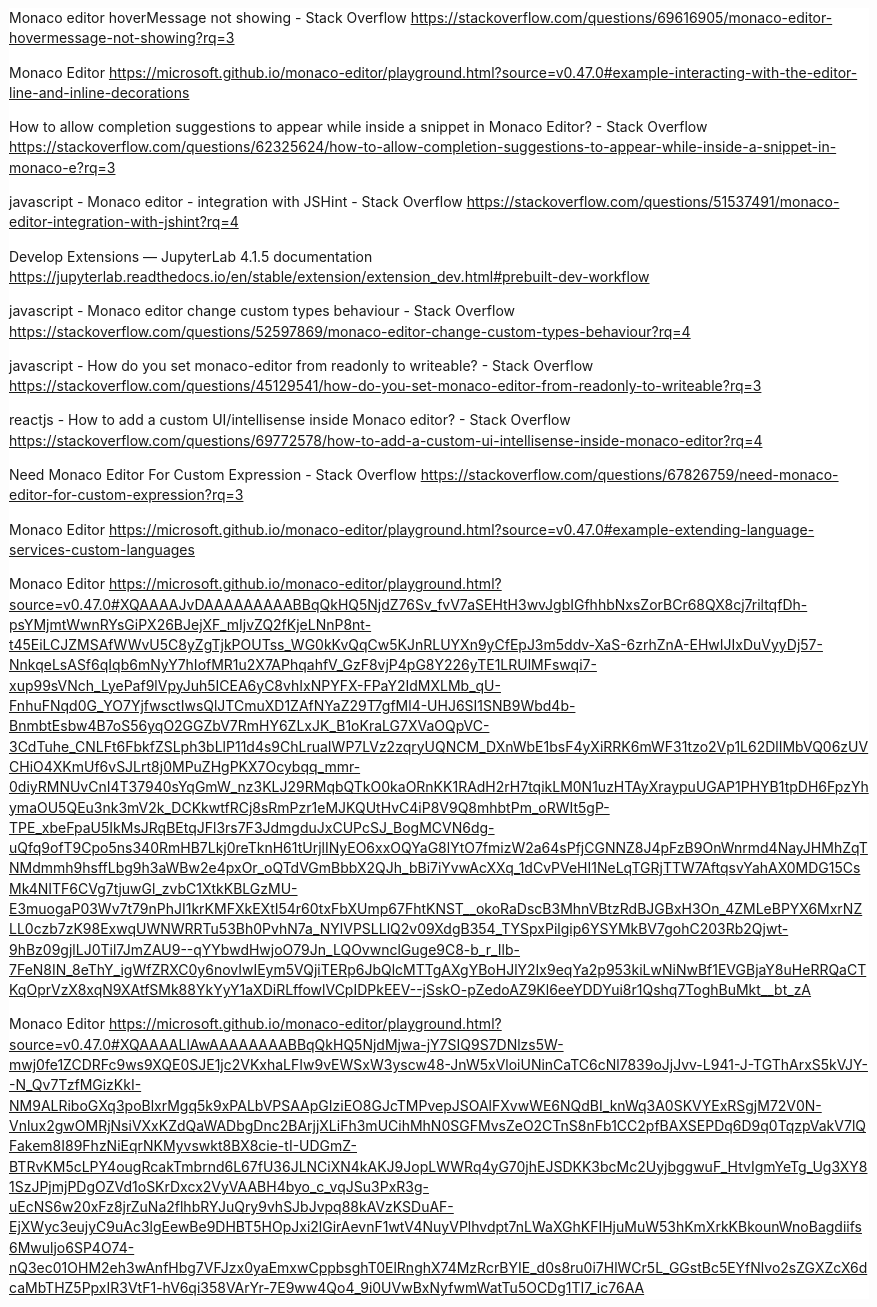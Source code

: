 Monaco editor hoverMessage not showing - Stack Overflow
https://stackoverflow.com/questions/69616905/monaco-editor-hovermessage-not-showing?rq=3

Monaco Editor
https://microsoft.github.io/monaco-editor/playground.html?source=v0.47.0#example-interacting-with-the-editor-line-and-inline-decorations

How to allow completion suggestions to appear while inside a snippet in Monaco Editor? - Stack Overflow
https://stackoverflow.com/questions/62325624/how-to-allow-completion-suggestions-to-appear-while-inside-a-snippet-in-monaco-e?rq=3

javascript - Monaco editor - integration with JSHint - Stack Overflow
https://stackoverflow.com/questions/51537491/monaco-editor-integration-with-jshint?rq=4

Develop Extensions — JupyterLab 4.1.5 documentation
https://jupyterlab.readthedocs.io/en/stable/extension/extension_dev.html#prebuilt-dev-workflow

javascript - Monaco editor change custom types behaviour - Stack Overflow
https://stackoverflow.com/questions/52597869/monaco-editor-change-custom-types-behaviour?rq=4

javascript - How do you set monaco-editor from readonly to writeable? - Stack Overflow
https://stackoverflow.com/questions/45129541/how-do-you-set-monaco-editor-from-readonly-to-writeable?rq=3

reactjs - How to add a custom UI/intellisense inside Monaco editor? - Stack Overflow
https://stackoverflow.com/questions/69772578/how-to-add-a-custom-ui-intellisense-inside-monaco-editor?rq=4

Need Monaco Editor For Custom Expression - Stack Overflow
https://stackoverflow.com/questions/67826759/need-monaco-editor-for-custom-expression?rq=3

Monaco Editor
https://microsoft.github.io/monaco-editor/playground.html?source=v0.47.0#example-extending-language-services-custom-languages

Monaco Editor
https://microsoft.github.io/monaco-editor/playground.html?source=v0.47.0#XQAAAAJvDAAAAAAAAABBqQkHQ5NjdZ76Sv_fvV7aSEHtH3wvJgbIGfhhbNxsZorBCr68QX8cj7riltqfDh-psYMjmtWwnRYsGiPX26BJejXF_mIjvZQ2fKjeLNnP8nt-t45EiLCJZMSAfWWvU5C8yZgTjkPOUTss_WG0kKvQqCw5KJnRLUYXn9yCfEpJ3m5ddv-XaS-6zrhZnA-EHwIJIxDuVyyDj57-NnkqeLsASf6qIqb6mNyY7hIofMR1u2X7APhqahfV_GzF8vjP4pG8Y226yTE1LRUlMFswqi7-xup99sVNch_LyePaf9lVpyJuh5ICEA6yC8vhIxNPYFX-FPaY2IdMXLMb_qU-FnhuFNqd0G_YO7YjfwsctIwsQlJTCmuXD1ZAfNYaZ29T7gfMl4-UHJ6SI1SNB9Wbd4b-BnmbtEsbw4B7oS56yqO2GGZbV7RmHY6ZLxJK_B1oKraLG7XVaOQpVC-3CdTuhe_CNLFt6FbkfZSLph3bLlP11d4s9ChLruaIWP7LVz2zqryUQNCM_DXnWbE1bsF4yXiRRK6mWF31tzo2Vp1L62DlIMbVQ06zUVCHiO4XKmUf6vSJLrt8j0MPuZHgPKX7Ocybqq_mmr-0diyRMNUvCnI4T37940sYqGmW_nz3KLJ29RMqbQTkO0kaORnKK1RAdH2rH7tqikLM0N1uzHTAyXraypuUGAP1PHYB1tpDH6FpzYhymaOU5QEu3nk3mV2k_DCKkwtfRCj8sRmPzr1eMJKQUtHvC4iP8V9Q8mhbtPm_oRWIt5gP-TPE_xbeFpaU5IkMsJRqBEtqJFl3rs7F3JdmgduJxCUPcSJ_BogMCVN6dg-uQfq9ofT9Cpo5ns340RmHB7Lkj0reTknH61tUrjlINyEO6xxOQYaG8lYtO7fmizW2a64sPfjCGNNZ8J4pFzB9OnWnrmd4NayJHMhZqTNMdmmh9hsffLbg9h3aWBw2e4pxOr_oQTdVGmBbbX2QJh_bBi7iYvwAcXXq_1dCvPVeHI1NeLqTGRjTTW7AftqsvYahAX0MDG15CsMk4NITF6CVg7tjuwGl_zvbC1XtkKBLGzMU-E3muogaP03Wv7t79nPhJI1krKMFXkEXtI54r60txFbXUmp67FhtKNST__okoRaDscB3MhnVBtzRdBJGBxH3On_4ZMLeBPYX6MxrNZLL0czb7zK98ExwqUWNWRRTu53Bh0PvhN7a_NYlVPSLLlQ2v09XdgB354_TYSpxPilgip6YSYMkBV7gohC203Rb2Qjwt-9hBz09gjlLJ0Til7JmZAU9--qYYbwdHwjoO79Jn_LQOvwnclGuge9C8-b_r_Ilb-7FeN8IN_8eThY_igWfZRXC0y6novIwIEym5VQjiTERp6JbQlcMTTgAXgYBoHJlY2Ix9eqYa2p953kiLwNiNwBf1EVGBjaY8uHeRRQaCTKqOprVzX8xqN9XAtfSMk88YkYyY1aXDiRLffowlVCpIDPkEEV--jSskO-pZedoAZ9Kl6eeYDDYui8r1Qshq7ToghBuMkt__bt_zA

Monaco Editor
https://microsoft.github.io/monaco-editor/playground.html?source=v0.47.0#XQAAAALlAwAAAAAAAABBqQkHQ5NjdMjwa-jY7SIQ9S7DNlzs5W-mwj0fe1ZCDRFc9ws9XQE0SJE1jc2VKxhaLFIw9vEWSxW3yscw48-JnW5xVloiUNinCaTC6cNl7839oJjJvv-L941-J-TGThArxS5kVJY--N_Qv7TzfMGizKkI-NM9ALRiboGXq3poBlxrMgq5k9xPALbVPSAApGIziEO8GJcTMPvepJSOAlFXvwWE6NQdBI_knWq3A0SKVYExRSgjM72V0N-Vnlux2gwOMRjNsiVXxKZdQaWADbgDnc2BArjjXLiFh3mUCihMhN0SGFMvsZeO2CTnS8nFb1CC2pfBAXSEPDq6D9q0TqzpVakV7lQFakem8I89FhzNiEqrNKMyvswkt8BX8cie-tI-UDGmZ-BTRvKM5cLPY4ougRcakTmbrnd6L67fU36JLNCiXN4kAKJ9JopLWWRq4yG70jhEJSDKK3bcMc2UyjbggwuF_HtvIgmYeTg_Ug3XY81SzJPjmjPDgOZVd1oSKrDxcx2VyVAABH4byo_c_vqJSu3PxR3g-uEcNS6w20xFz8jrZuNa2flhbRYJuQry9vhSJbJvpq88kAVzKSDuAF-EjXWyc3eujyC9uAc3lgEewBe9DHBT5HOpJxi2lGirAevnF1wtV4NuyVPlhvdpt7nLWaXGhKFIHjuMuW53hKmXrkKBkounWnoBagdiifs6Mwuljo6SP4O74-nQ3ec01OHM2eh3wAnfHbg7VFJzx0yaEmxwCppbsghT0ElRnghX74MzRcrBYIE_d0s8ru0i7HlWCr5L_GGstBc5EYfNlvo2sZGXZcX6dcaMbTHZ5PpxIR3VtF1-hV6qi358VArYr-7E9ww4Qo4_9i0UVwBxNyfwmWatTu5OCDg1TI7_ic76AA

